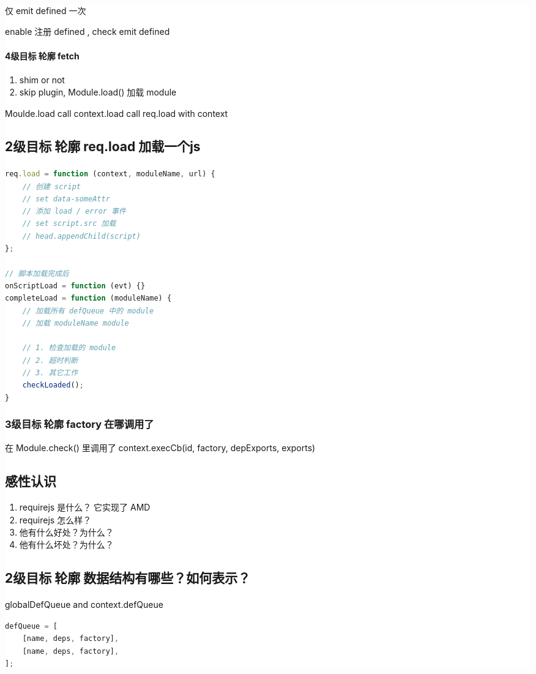 仅 emit defined 一次

enable 注册 defined , check emit defined

#### 4级目标 轮廓 fetch
1. shim or not
2. skip plugin, Module.load()  加载 module

Moulde.load call context.load call req.load with context

## 2级目标 轮廓 req.load 加载一个js
```js
req.load = function (context, moduleName, url) {
    // 创建 script
    // set data-someAttr
    // 添加 load / error 事件
    // set script.src 加载
    // head.appendChild(script)
};

// 脚本加载完成后
onScriptLoad = function (evt) {}
completeLoad = function (moduleName) {
    // 加载所有 defQueue 中的 module
    // 加载 moduleName module

    // 1. 检查加载的 module
    // 2. 超时判断
    // 3. 其它工作
    checkLoaded();
}
```

### 3级目标 轮廓 factory 在哪调用了
在 Module.check() 里调用了 context.execCb(id, factory, depExports, exports)

## 感性认识
1. requirejs 是什么？
    它实现了 AMD
2. requirejs 怎么样？
3. 他有什么好处？为什么？
5. 他有什么坏处？为什么？

## 2级目标 轮廓 数据结构有哪些？如何表示？
globalDefQueue and context.defQueue

```js
defQueue = [
    [name, deps, factory],
    [name, deps, factory],
];

```
